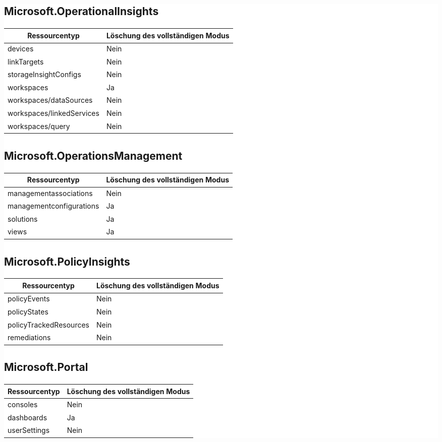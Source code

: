 ## <a name="microsoftoperationalinsights"></a>Microsoft.OperationalInsights
| Ressourcentyp | Löschung des vollständigen Modus |
| ------------- | ----------- |
| devices | Nein | 
| linkTargets | Nein | 
| storageInsightConfigs | Nein | 
| workspaces | Ja | 
| workspaces/dataSources | Nein | 
| workspaces/linkedServices | Nein | 
| workspaces/query | Nein | 

## <a name="microsoftoperationsmanagement"></a>Microsoft.OperationsManagement
| Ressourcentyp | Löschung des vollständigen Modus |
| ------------- | ----------- |
| managementassociations | Nein | 
| managementconfigurations | Ja | 
| solutions | Ja | 
| views | Ja | 

## <a name="microsoftpolicyinsights"></a>Microsoft.PolicyInsights
| Ressourcentyp | Löschung des vollständigen Modus |
| ------------- | ----------- |
| policyEvents | Nein | 
| policyStates | Nein | 
| policyTrackedResources | Nein | 
| remediations | Nein | 

## <a name="microsoftportal"></a>Microsoft.Portal
| Ressourcentyp | Löschung des vollständigen Modus |
| ------------- | ----------- |
| consoles | Nein | 
| dashboards | Ja | 
| userSettings | Nein | 
